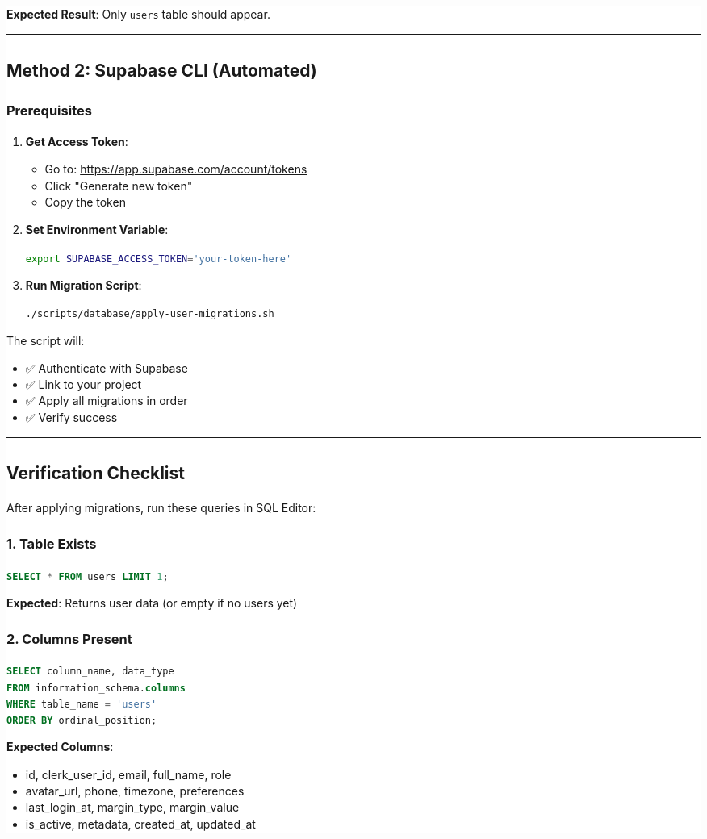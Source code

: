 **Expected Result**: Only `users` table should appear.

---

## Method 2: Supabase CLI (Automated)

### Prerequisites

1. **Get Access Token**:
   - Go to: https://app.supabase.com/account/tokens
   - Click "Generate new token"
   - Copy the token

2. **Set Environment Variable**:
   ```bash
   export SUPABASE_ACCESS_TOKEN='your-token-here'
   ```

3. **Run Migration Script**:
   ```bash
   ./scripts/database/apply-user-migrations.sh
   ```

The script will:
- ✅ Authenticate with Supabase
- ✅ Link to your project
- ✅ Apply all migrations in order
- ✅ Verify success

---

## Verification Checklist

After applying migrations, run these queries in SQL Editor:

### 1. Table Exists
```sql
SELECT * FROM users LIMIT 1;
```
**Expected**: Returns user data (or empty if no users yet)

### 2. Columns Present
```sql
SELECT column_name, data_type
FROM information_schema.columns
WHERE table_name = 'users'
ORDER BY ordinal_position;
```
**Expected Columns**:
- id, clerk_user_id, email, full_name, role
- avatar_url, phone, timezone, preferences
- last_login_at, margin_type, margin_value
- is_active, metadata, created_at, updated_at
